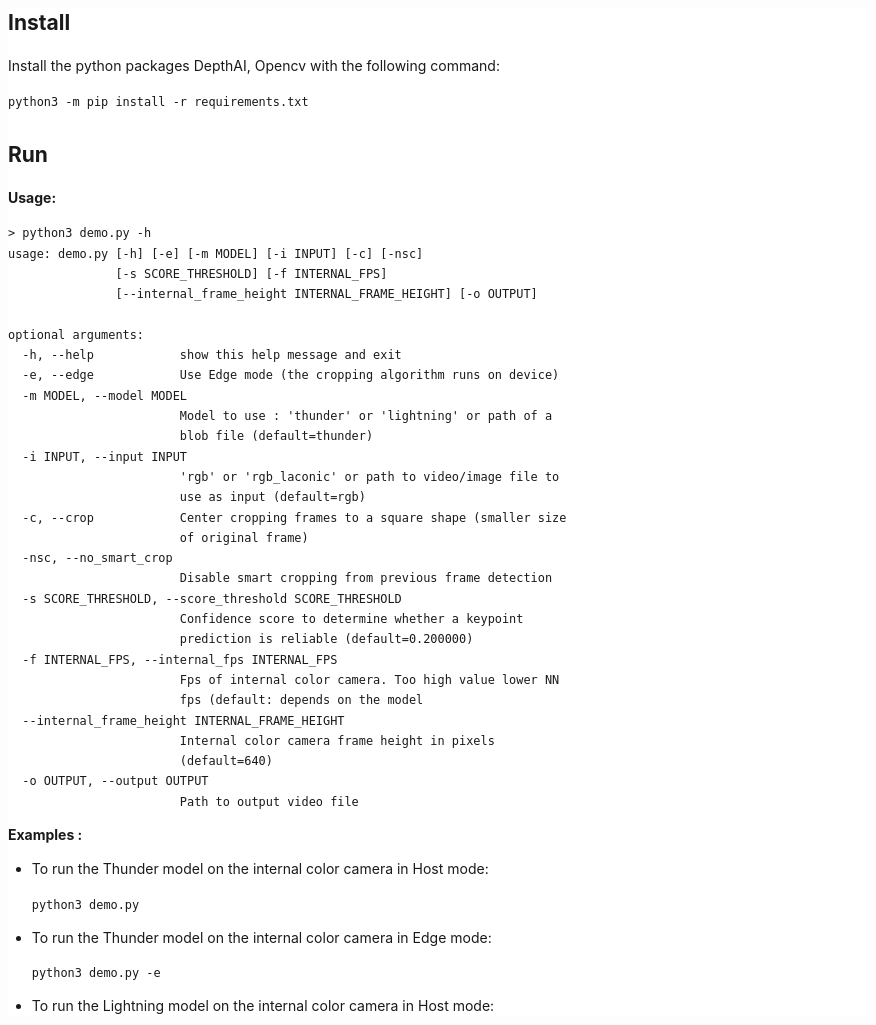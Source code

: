 ## Install

Install the python packages DepthAI, Opencv with the following command:
```
python3 -m pip install -r requirements.txt
```

## Run

**Usage:**

```
> python3 demo.py -h                                               
usage: demo.py [-h] [-e] [-m MODEL] [-i INPUT] [-c] [-nsc]
               [-s SCORE_THRESHOLD] [-f INTERNAL_FPS]
               [--internal_frame_height INTERNAL_FRAME_HEIGHT] [-o OUTPUT]

optional arguments:
  -h, --help            show this help message and exit
  -e, --edge            Use Edge mode (the cropping algorithm runs on device)
  -m MODEL, --model MODEL
                        Model to use : 'thunder' or 'lightning' or path of a
                        blob file (default=thunder)
  -i INPUT, --input INPUT
                        'rgb' or 'rgb_laconic' or path to video/image file to
                        use as input (default=rgb)
  -c, --crop            Center cropping frames to a square shape (smaller size
                        of original frame)
  -nsc, --no_smart_crop
                        Disable smart cropping from previous frame detection
  -s SCORE_THRESHOLD, --score_threshold SCORE_THRESHOLD
                        Confidence score to determine whether a keypoint
                        prediction is reliable (default=0.200000)
  -f INTERNAL_FPS, --internal_fps INTERNAL_FPS
                        Fps of internal color camera. Too high value lower NN
                        fps (default: depends on the model
  --internal_frame_height INTERNAL_FRAME_HEIGHT
                        Internal color camera frame height in pixels
                        (default=640)
  -o OUTPUT, --output OUTPUT
                        Path to output video file
```
**Examples :**

- To run the Thunder model on the internal color camera in Host mode:

    ```python3 demo.py```

- To run the Thunder model on the internal color camera in Edge mode:

    ```python3 demo.py -e```

- To run the Lightning model on the internal color camera in Host mode:
